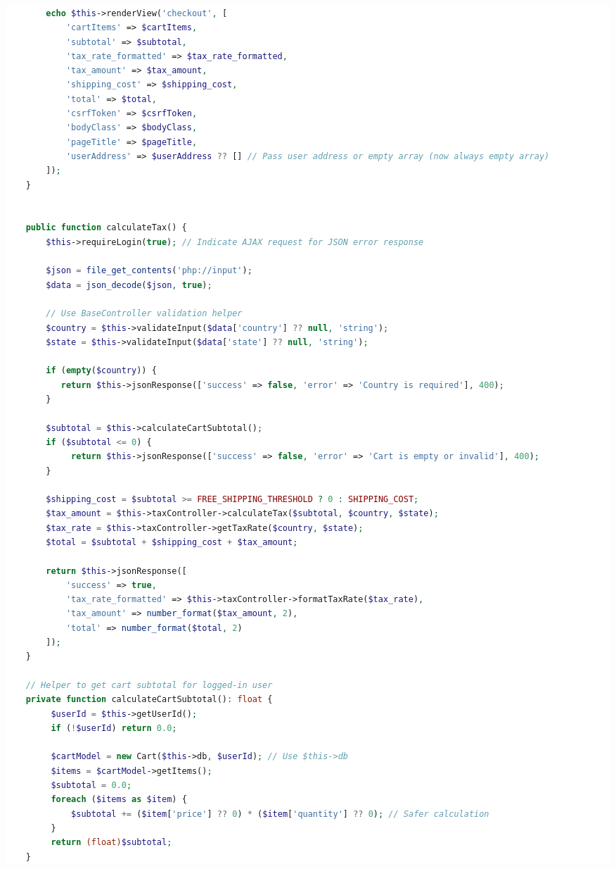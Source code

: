 ```php
        echo $this->renderView('checkout', [
            'cartItems' => $cartItems,
            'subtotal' => $subtotal,
            'tax_rate_formatted' => $tax_rate_formatted,
            'tax_amount' => $tax_amount,
            'shipping_cost' => $shipping_cost,
            'total' => $total,
            'csrfToken' => $csrfToken,
            'bodyClass' => $bodyClass,
            'pageTitle' => $pageTitle,
            'userAddress' => $userAddress ?? [] // Pass user address or empty array (now always empty array)
        ]);
    }


    public function calculateTax() {
        $this->requireLogin(true); // Indicate AJAX request for JSON error response

        $json = file_get_contents('php://input');
        $data = json_decode($json, true);

        // Use BaseController validation helper
        $country = $this->validateInput($data['country'] ?? null, 'string');
        $state = $this->validateInput($data['state'] ?? null, 'string');

        if (empty($country)) {
           return $this->jsonResponse(['success' => false, 'error' => 'Country is required'], 400);
        }

        $subtotal = $this->calculateCartSubtotal();
        if ($subtotal <= 0) {
             return $this->jsonResponse(['success' => false, 'error' => 'Cart is empty or invalid'], 400);
        }

        $shipping_cost = $subtotal >= FREE_SHIPPING_THRESHOLD ? 0 : SHIPPING_COST;
        $tax_amount = $this->taxController->calculateTax($subtotal, $country, $state);
        $tax_rate = $this->taxController->getTaxRate($country, $state);
        $total = $subtotal + $shipping_cost + $tax_amount;

        return $this->jsonResponse([
            'success' => true,
            'tax_rate_formatted' => $this->taxController->formatTaxRate($tax_rate),
            'tax_amount' => number_format($tax_amount, 2),
            'total' => number_format($total, 2)
        ]);
    }

    // Helper to get cart subtotal for logged-in user
    private function calculateCartSubtotal(): float {
         $userId = $this->getUserId();
         if (!$userId) return 0.0;

         $cartModel = new Cart($this->db, $userId); // Use $this->db
         $items = $cartModel->getItems();
         $subtotal = 0.0;
         foreach ($items as $item) {
             $subtotal += ($item['price'] ?? 0) * ($item['quantity'] ?? 0); // Safer calculation
         }
         return (float)$subtotal;
    }

```